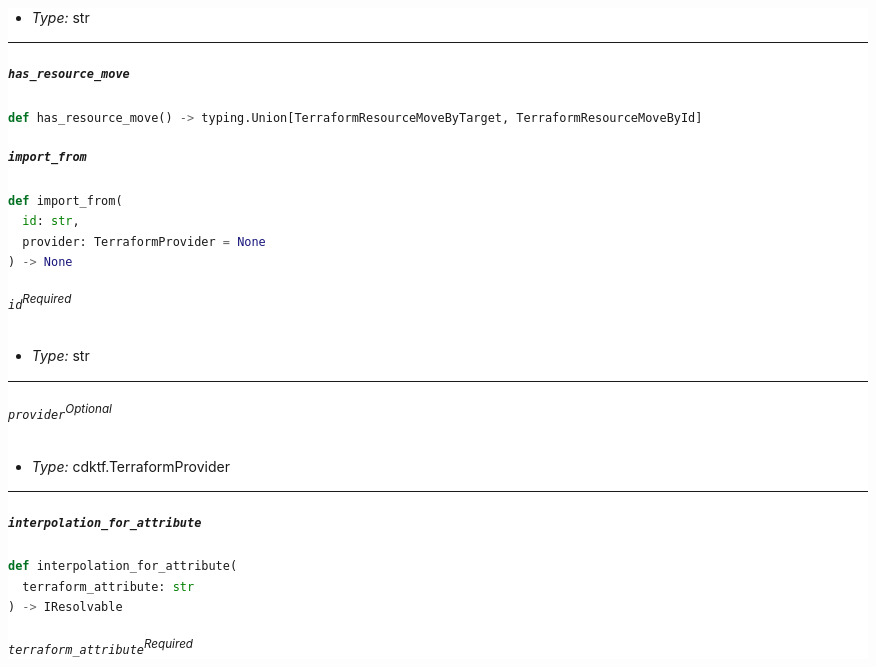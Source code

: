 - *Type:* str

---

##### `has_resource_move` <a name="has_resource_move" id="rhizo-co-terraform-provider-oci.dataintegrationWorkspaceApplicationPatch.DataintegrationWorkspaceApplicationPatch.hasResourceMove"></a>

```python
def has_resource_move() -> typing.Union[TerraformResourceMoveByTarget, TerraformResourceMoveById]
```

##### `import_from` <a name="import_from" id="rhizo-co-terraform-provider-oci.dataintegrationWorkspaceApplicationPatch.DataintegrationWorkspaceApplicationPatch.importFrom"></a>

```python
def import_from(
  id: str,
  provider: TerraformProvider = None
) -> None
```

###### `id`<sup>Required</sup> <a name="id" id="rhizo-co-terraform-provider-oci.dataintegrationWorkspaceApplicationPatch.DataintegrationWorkspaceApplicationPatch.importFrom.parameter.id"></a>

- *Type:* str

---

###### `provider`<sup>Optional</sup> <a name="provider" id="rhizo-co-terraform-provider-oci.dataintegrationWorkspaceApplicationPatch.DataintegrationWorkspaceApplicationPatch.importFrom.parameter.provider"></a>

- *Type:* cdktf.TerraformProvider

---

##### `interpolation_for_attribute` <a name="interpolation_for_attribute" id="rhizo-co-terraform-provider-oci.dataintegrationWorkspaceApplicationPatch.DataintegrationWorkspaceApplicationPatch.interpolationForAttribute"></a>

```python
def interpolation_for_attribute(
  terraform_attribute: str
) -> IResolvable
```

###### `terraform_attribute`<sup>Required</sup> <a name="terraform_attribute" id="rhizo-co-terraform-provider-oci.dataintegrationWorkspaceApplicationPatch.DataintegrationWorkspaceApplicationPatch.interpolationForAttribute.parameter.terraformAttribute"></a>
